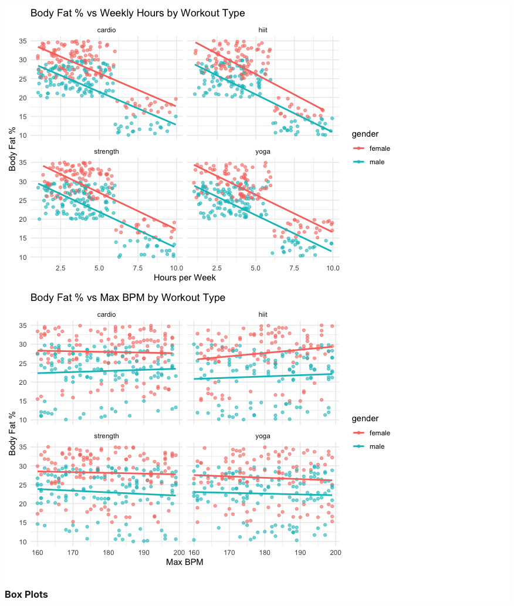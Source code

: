 ![](README_files/figure-gfm/unnamed-chunk-1-1.png)![](README_files/figure-gfm/unnamed-chunk-1-2.png)

### Box Plots
